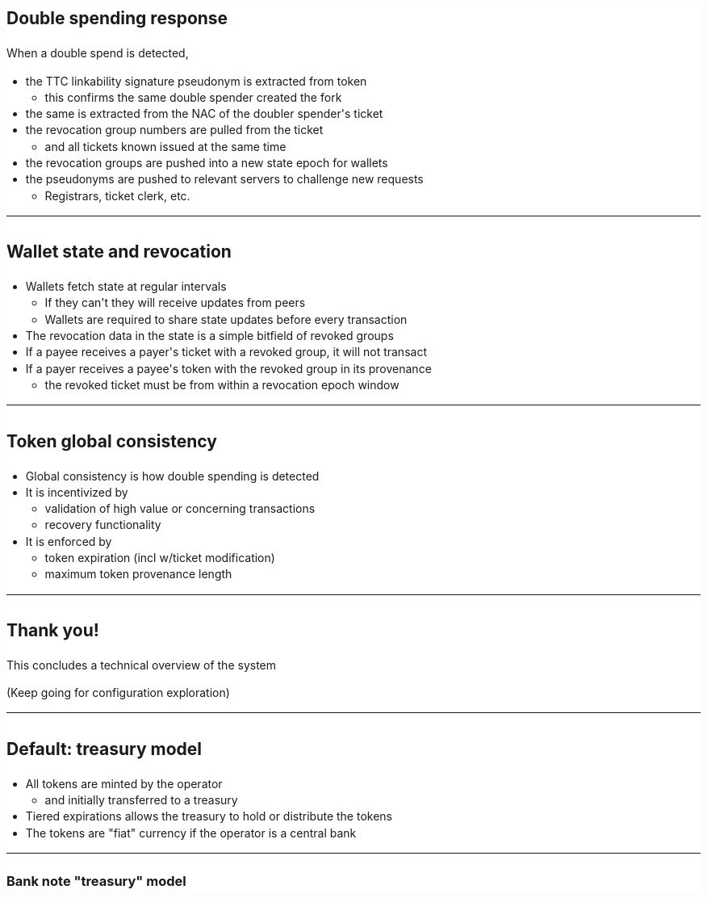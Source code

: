 ## Double spending response

When a double spend is detected,
- the TTC linkability signature pseudonym is extracted from token
  - this confirms the same double spender created the fork
- the same is extracted from the NAC of the doubler spender's ticket
- the revocation group numbers are pulled from the ticket
  - and all tickets known issued at the same time
- the revocation groups are pushed into a new state epoch for wallets
- the pseudonyms are pushed to relevant servers to challenge new requests
  - Registrars, ticket clerk, etc.

---
## Wallet state and revocation

- Wallets fetch state at regular intervals
  - If they can't they will receive updates from peers
  - Wallets are required to share state updates before every transaction
- The revocation data in the state is a simple bitfield of revoked groups
- If a payee receives a payer's ticket with a revoked group, it will not transact
- If a payer receives a payee's token with the revoked group in its provenance
  - the revoked ticket must be from within a revocation epoch window

---
## Token global consistency

- Global consistency is how double spending is detected
- It is incentivized by
  - validation of high value or concerning transactions
  - recovery functionality
- It is enforced by
  - token expiration (incl w/ticket modification)
  - maximum token provenance length

---
## Thank you!

This concludes a technical overview of the system

(Keep going for configuration exploration)

---
## Default: treasury model

- All tokens are minted by the operator
  - and initially transferred to a treasury
- Tiered expirations allows the treasury to hold or distribute the tokens
- The tokens are "fiat" currency if the operator is a central bank

---
### Bank note "treasury" model
